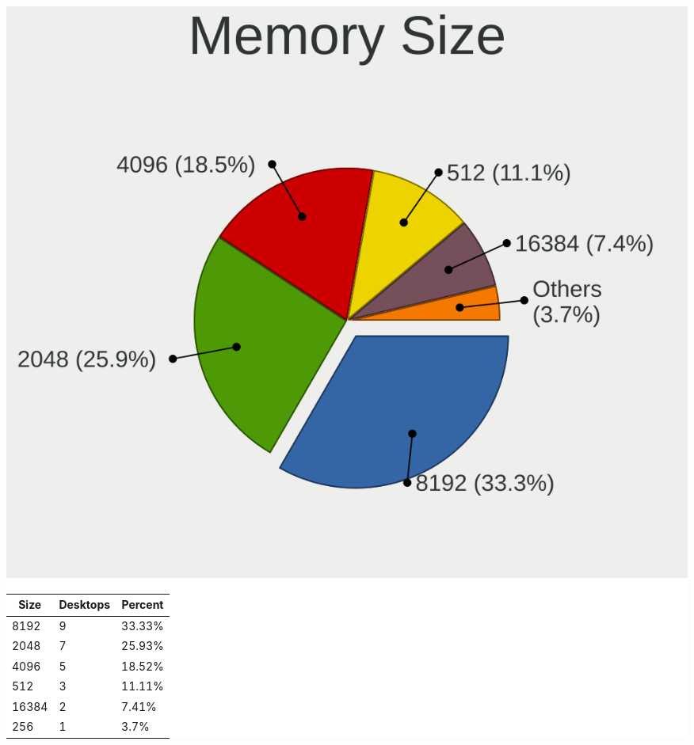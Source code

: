 ![Memory Size](./images/pie_chart/memory_size.svg)


| Size  | Desktops | Percent |
|-------|----------|---------|
| 8192  | 9        | 33.33%  |
| 2048  | 7        | 25.93%  |
| 4096  | 5        | 18.52%  |
| 512   | 3        | 11.11%  |
| 16384 | 2        | 7.41%   |
| 256   | 1        | 3.7%    |
